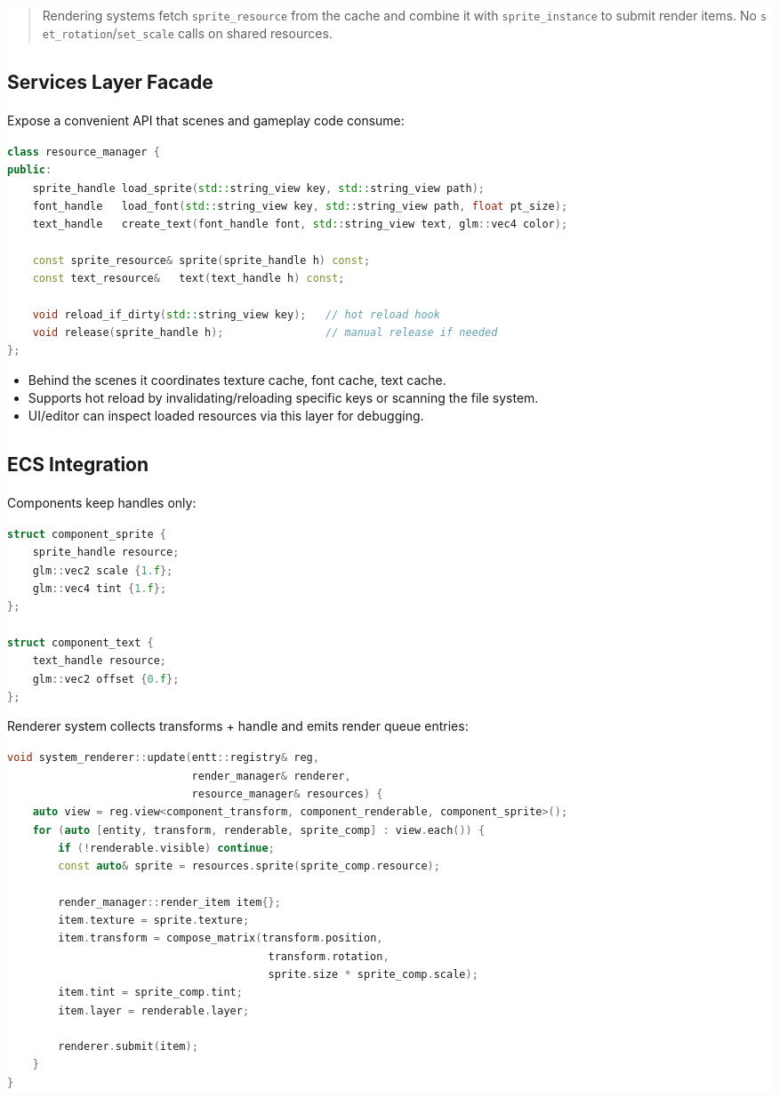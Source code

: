 > Rendering systems fetch `sprite_resource` from the cache and combine it with `sprite_instance` to submit render items. No `set_rotation`/`set_scale` calls on shared resources.

## Services Layer Facade

Expose a convenient API that scenes and gameplay code consume:

```cpp
class resource_manager {
public:
    sprite_handle load_sprite(std::string_view key, std::string_view path);
    font_handle   load_font(std::string_view key, std::string_view path, float pt_size);
    text_handle   create_text(font_handle font, std::string_view text, glm::vec4 color);

    const sprite_resource& sprite(sprite_handle h) const;
    const text_resource&   text(text_handle h) const;

    void reload_if_dirty(std::string_view key);   // hot reload hook
    void release(sprite_handle h);                // manual release if needed
};
```

- Behind the scenes it coordinates texture cache, font cache, text cache.
- Supports hot reload by invalidating/reloading specific keys or scanning the file system.
- UI/editor can inspect loaded resources via this layer for debugging.

## ECS Integration

Components keep handles only:

```cpp
struct component_sprite {
    sprite_handle resource;
    glm::vec2 scale {1.f};
    glm::vec4 tint {1.f};
};

struct component_text {
    text_handle resource;
    glm::vec2 offset {0.f};
};
```

Renderer system collects transforms + handle and emits render queue entries:

```cpp
void system_renderer::update(entt::registry& reg,
                             render_manager& renderer,
                             resource_manager& resources) {
    auto view = reg.view<component_transform, component_renderable, component_sprite>();
    for (auto [entity, transform, renderable, sprite_comp] : view.each()) {
        if (!renderable.visible) continue;
        const auto& sprite = resources.sprite(sprite_comp.resource);

        render_manager::render_item item{};
        item.texture = sprite.texture;
        item.transform = compose_matrix(transform.position,
                                         transform.rotation,
                                         sprite.size * sprite_comp.scale);
        item.tint = sprite_comp.tint;
        item.layer = renderable.layer;

        renderer.submit(item);
    }
}
```
